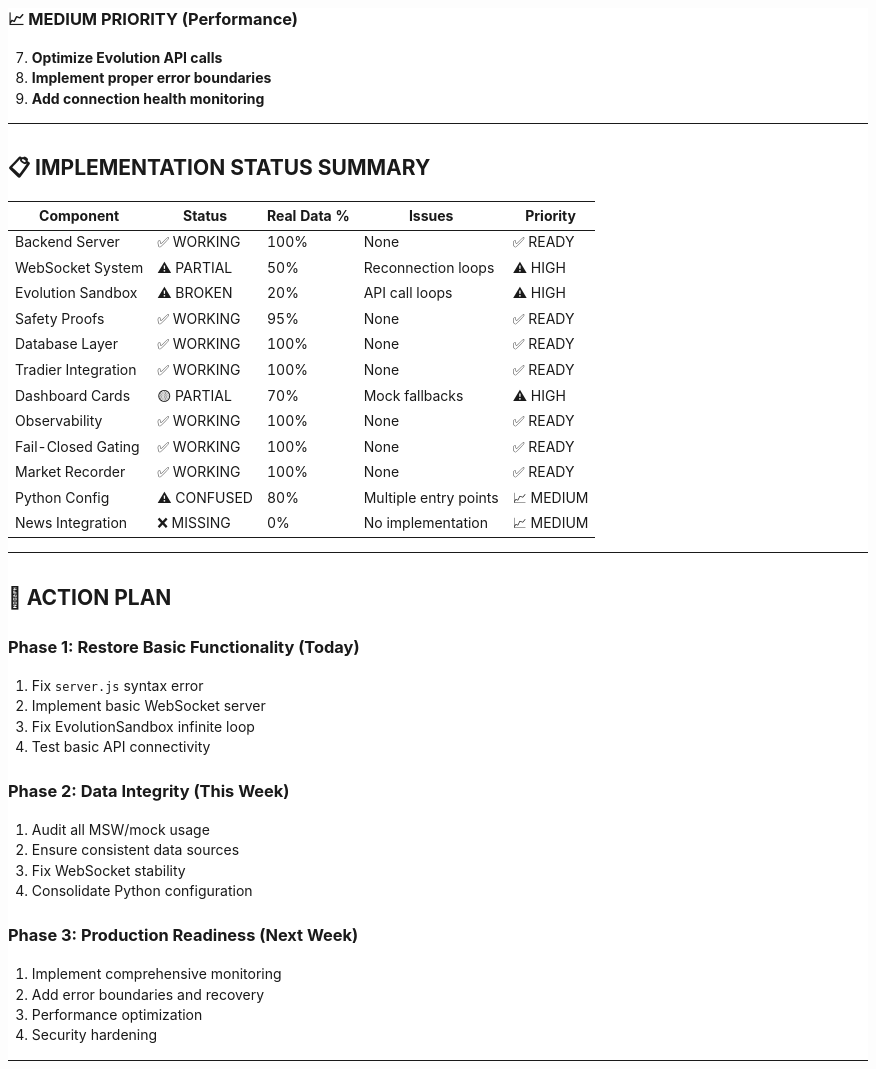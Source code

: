 ### **📈 MEDIUM PRIORITY (Performance)**
7. **Optimize Evolution API calls**
8. **Implement proper error boundaries**
9. **Add connection health monitoring**

---

## **📋 IMPLEMENTATION STATUS SUMMARY**

| Component | Status | Real Data % | Issues | Priority |
|-----------|--------|-------------|--------|----------|
| Backend Server | ✅ WORKING | 100% | None | ✅ READY |
| WebSocket System | ⚠️ PARTIAL | 50% | Reconnection loops | ⚠️ HIGH |
| Evolution Sandbox | ⚠️ BROKEN | 20% | API call loops | ⚠️ HIGH |
| Safety Proofs | ✅ WORKING | 95% | None | ✅ READY |
| Database Layer | ✅ WORKING | 100% | None | ✅ READY |
| Tradier Integration | ✅ WORKING | 100% | None | ✅ READY |
| Dashboard Cards | 🟡 PARTIAL | 70% | Mock fallbacks | ⚠️ HIGH |
| Observability | ✅ WORKING | 100% | None | ✅ READY |
| Fail-Closed Gating | ✅ WORKING | 100% | None | ✅ READY |
| Market Recorder | ✅ WORKING | 100% | None | ✅ READY |
| Python Config | ⚠️ CONFUSED | 80% | Multiple entry points | 📈 MEDIUM |
| News Integration | ❌ MISSING | 0% | No implementation | 📈 MEDIUM |

---

## **🎯 ACTION PLAN**

### **Phase 1: Restore Basic Functionality (Today)**
1. Fix `server.js` syntax error
2. Implement basic WebSocket server
3. Fix EvolutionSandbox infinite loop
4. Test basic API connectivity

### **Phase 2: Data Integrity (This Week)**
1. Audit all MSW/mock usage
2. Ensure consistent data sources
3. Fix WebSocket stability
4. Consolidate Python configuration

### **Phase 3: Production Readiness (Next Week)**
1. Implement comprehensive monitoring
2. Add error boundaries and recovery
3. Performance optimization
4. Security hardening

---